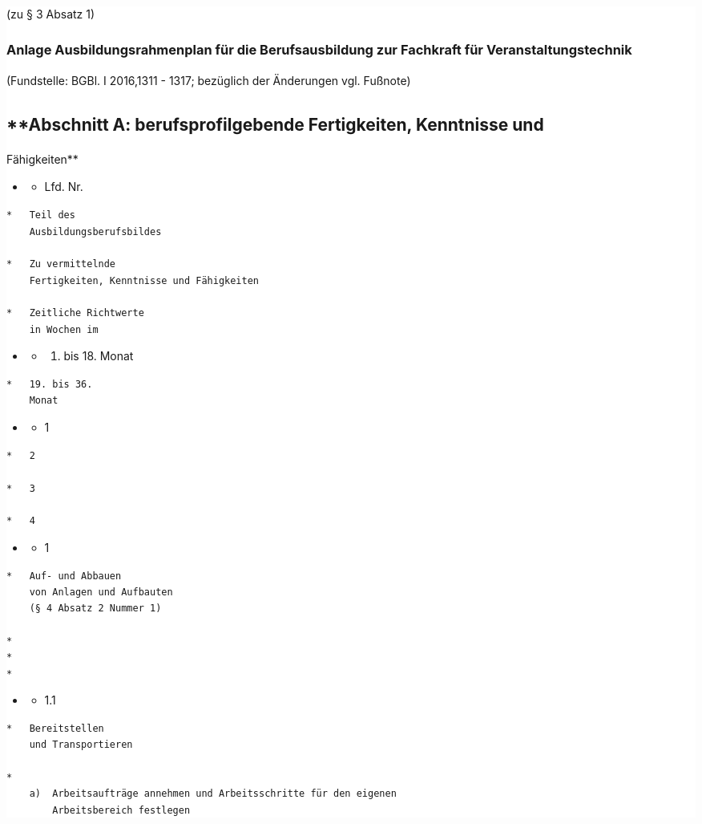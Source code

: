 (zu § 3 Absatz 1)

### Anlage Ausbildungsrahmenplan für die Berufsausbildung zur Fachkraft für Veranstaltungstechnik

(Fundstelle: BGBl. I 2016,1311 - 1317;
bezüglich der Änderungen vgl. Fußnote)


## **Abschnitt A: berufsprofilgebende Fertigkeiten, Kenntnisse und
Fähigkeiten**

*    *   Lfd.
        Nr.

    *   Teil des
        Ausbildungsberufsbildes

    *   Zu vermittelnde
        Fertigkeiten, Kenntnisse und Fähigkeiten

    *   Zeitliche Richtwerte
        in Wochen im


*    *   1. bis 18.
        Monat

    *   19. bis 36.
        Monat


*    *   1

    *   2

    *   3

    *   4


*    *   1

    *   Auf- und Abbauen
        von Anlagen und Aufbauten
        (§ 4 Absatz 2 Nummer 1)

    *
    *
    *

*    *   1.1

    *   Bereitstellen
        und Transportieren

    *
        a)  Arbeitsaufträge annehmen und Arbeitsschritte für den eigenen
            Arbeitsbereich festlegen
